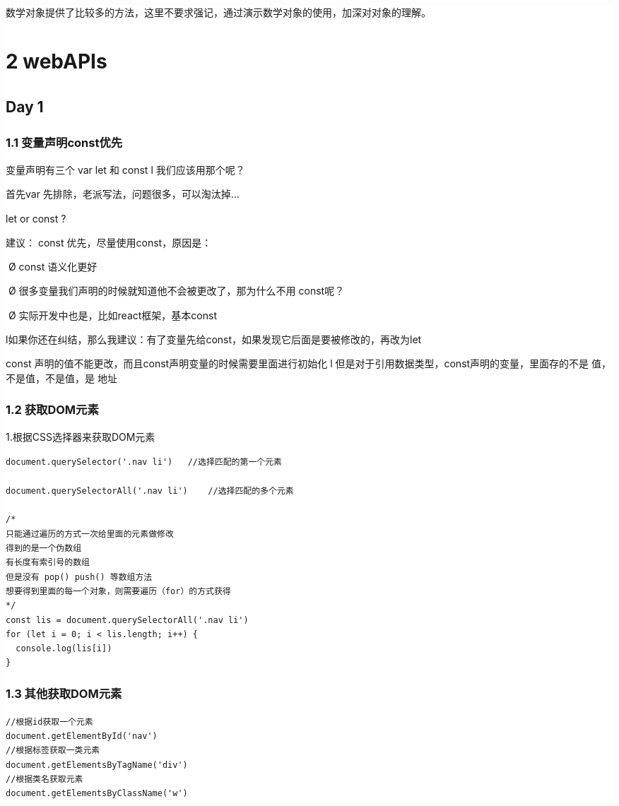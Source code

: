 数学对象提供了比较多的方法，这里不要求强记，通过演示数学对象的使用，加深对对象的理解。





# 2 webAPIs

## Day 1

### 1.1 变量声明const优先

变量声明有三个 var let 和 const l 我们应该用那个呢？ 

首先var 先排除，老派写法，问题很多，可以淘汰掉… 

let or const ? 

建议： const 优先，尽量使用const，原因是： 

​	Ø const 语义化更好 

​	Ø 很多变量我们声明的时候就知道他不会被更改了，那为什么不用 const呢？

​	Ø 实际开发中也是，比如react框架，基本const

 l如果你还在纠结，那么我建议：有了变量先给const，如果发现它后面是要被修改的，再改为let

const 声明的值不能更改，而且const声明变量的时候需要里面进行初始化 l 但是对于引用数据类型，const声明的变量，里面存的不是 值，不是值，不是值，是 地址

### 1.2 获取DOM元素

1.根据CSS选择器来获取DOM元素

```
document.querySelector('.nav li')	//选择匹配的第一个元素

document.querySelectorAll('.nav li')	//选择匹配的多个元素

/* 
只能通过遍历的方式一次给里面的元素做修改
得到的是一个伪数组
有长度有索引号的数组
但是没有 pop() push() 等数组方法
想要得到里面的每一个对象，则需要遍历（for）的方式获得
*/
const lis = document.querySelectorAll('.nav li')
for (let i = 0; i < lis.length; i++) {
  console.log(lis[i])
}

```

### 1.3 其他获取DOM元素

```
//根据id获取一个元素
document.getElementById('nav')
//根据标签获取一类元素
document.getElementsByTagName('div')
//根据类名获取元素
document.getElementsByClassName('w')
```
